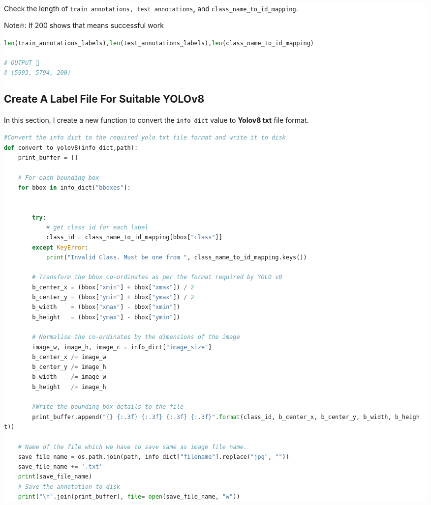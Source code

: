 Check the length of `train annotations, test annotations`**,** and `class_name_to_id_mapping`.

Note🔥: If 200 shows that means successful work

```python
len(train_annotations_labels),len(test_annotations_labels),len(class_name_to_id_mapping)

# OUTPUT 🔻
# (5993, 5794, 200)
```

## Create A Label File For Suitable YOLOv8

In this section, I create a new function to convert the `info_dict` value to **Yolov8 txt** file format.

```python
#Convert the info dict to the required yolo txt file format and write it to disk
def convert_to_yolov8(info_dict,path):
    print_buffer = []
    
    # For each bounding box
    for bbox in info_dict["bboxes"]:
     

        try:
            # get class id for each label
            class_id = class_name_to_id_mapping[bbox["class"]]
        except KeyError:
            print("Invalid Class. Must be one from ", class_name_to_id_mapping.keys())
        
        # Transform the bbox co-ordinates as per the format required by YOLO v8
        b_center_x = (bbox["xmin"] + bbox["xmax"]) / 2 
        b_center_y = (bbox["ymin"] + bbox["ymax"]) / 2
        b_width    = (bbox["xmax"] - bbox["xmin"])
        b_height   = (bbox["ymax"] - bbox["ymin"])
        
        # Normalise the co-ordinates by the dimensions of the image
        image_w, image_h, image_c = info_dict["image_size"]  
        b_center_x /= image_w 
        b_center_y /= image_h 
        b_width    /= image_w 
        b_height   /= image_h 
        
        #Write the bounding box details to the file 
        print_buffer.append("{} {:.3f} {:.3f} {:.3f} {:.3f}".format(class_id, b_center_x, b_center_y, b_width, b_height))
        
    # Name of the file which we have to save same as image file name.
    save_file_name = os.path.join(path, info_dict["filename"].replace("jpg", ""))
    save_file_name += '.txt'
    print(save_file_name)
    # Save the annotation to disk
    print("\n".join(print_buffer), file= open(save_file_name, "w"))
```
